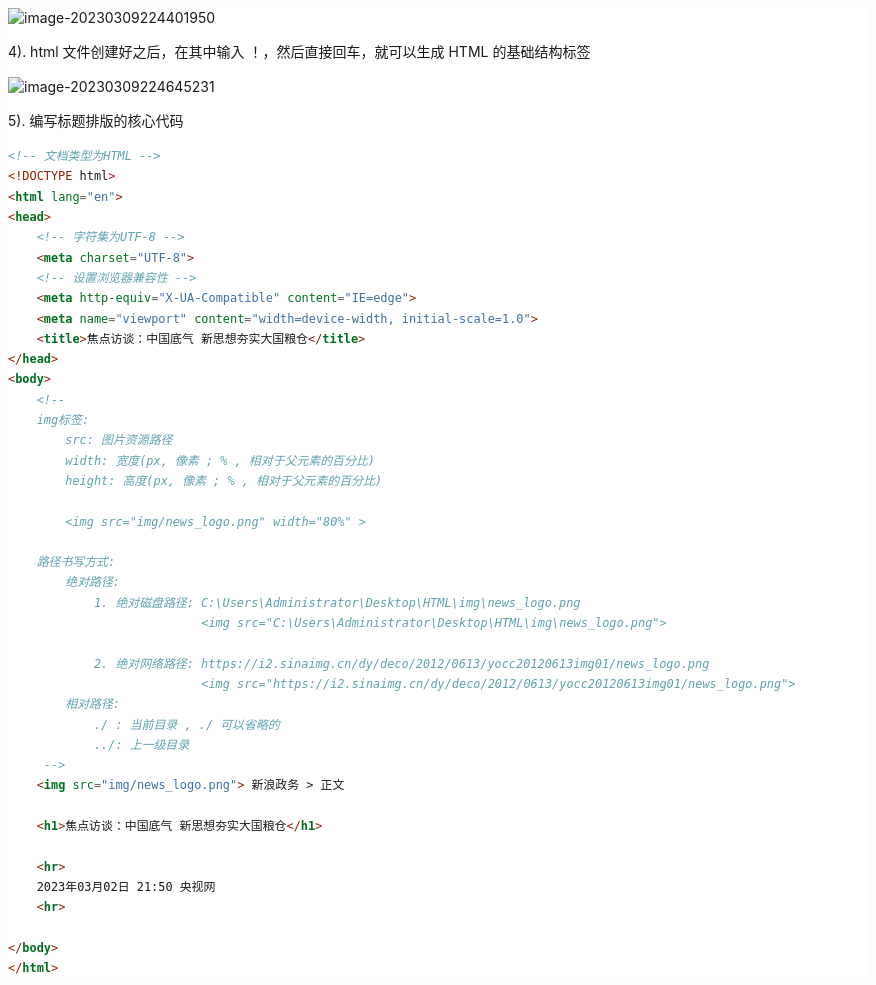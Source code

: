 ![image-20230309224401950](https://cdn.jsdelivr.net/npm/zui-xin-ban-java-web-kai-fa-jiao-cheng@1.0.1/assets1/image-20230309224401950.png) 

4). html 文件创建好之后，在其中输入 ！，然后直接回车，就可以生成 HTML 的基础结构标签

![image-20230309224645231](https://cdn.jsdelivr.net/npm/zui-xin-ban-java-web-kai-fa-jiao-cheng@1.0.1/assets1/image-20230309224645231.png) 

5). 编写标题排版的核心代码

```html
<!-- 文档类型为HTML -->
<!DOCTYPE html>
<html lang="en">
<head>
    <!-- 字符集为UTF-8 -->
    <meta charset="UTF-8">
    <!-- 设置浏览器兼容性 -->
    <meta http-equiv="X-UA-Compatible" content="IE=edge">
    <meta name="viewport" content="width=device-width, initial-scale=1.0">
    <title>焦点访谈：中国底气 新思想夯实大国粮仓</title>
</head>
<body>
    <!-- 
    img标签: 
        src: 图片资源路径
        width: 宽度(px, 像素 ; % , 相对于父元素的百分比)
        height: 高度(px, 像素 ; % , 相对于父元素的百分比)
        
        <img src="img/news_logo.png" width="80%" >

    路径书写方式:
        绝对路径:
            1. 绝对磁盘路径: C:\Users\Administrator\Desktop\HTML\img\news_logo.png
                           <img src="C:\Users\Administrator\Desktop\HTML\img\news_logo.png">

            2. 绝对网络路径: https://i2.sinaimg.cn/dy/deco/2012/0613/yocc20120613img01/news_logo.png
                           <img src="https://i2.sinaimg.cn/dy/deco/2012/0613/yocc20120613img01/news_logo.png">
        相对路径:
            ./ : 当前目录 , ./ 可以省略的
            ../: 上一级目录
     -->
    <img src="img/news_logo.png"> 新浪政务 > 正文

    <h1>焦点访谈：中国底气 新思想夯实大国粮仓</h1>
    
    <hr>
    2023年03月02日 21:50 央视网
    <hr>

</body>
</html>
```
